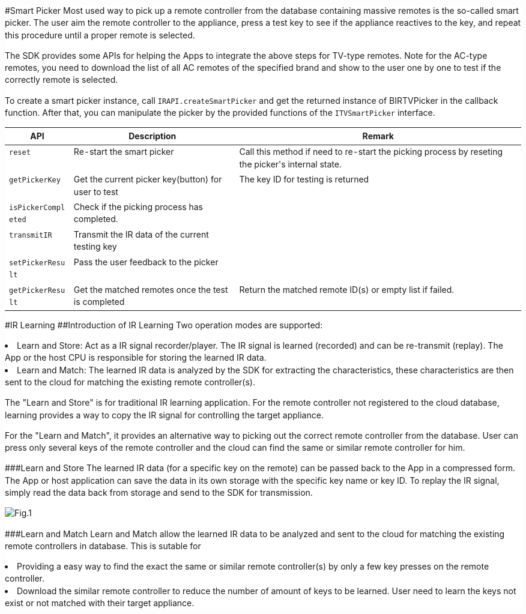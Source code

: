 #Smart Picker
Most used way to pick up a remote controller from the database containing massive remotes is the so-called smart picker. The user aim the remote controller to the appliance, press a test key to see if the appliance reactives to the key, and repeat this procedure until a proper remote is selected. 

The SDK provides some APIs for helping the Apps to integrate the above steps for TV-type remotes. Note for the AC-type remotes, you need to download the list of all AC remotes of the specified brand and show to the user one by one to test if the correctly remote is selected.

To create a smart picker instance, call ```IRAPI.createSmartPicker``` and get the returned instance of BIRTVPicker in the callback function. After that, you can manipulate the picker by the provided functions of the ```ITVSmartPicker``` interface.

| API | Description | Remark
| ------------- | --------------------------------------- | -----------------------------------
| ```reset``` | Re-start the smart picker | Call this method if need to re-start the picking process by reseting the picker's internal state.
| ```getPickerKey```	| Get the current picker key(button) for user to test | The key ID for testing is returned
| ```isPickerCompleted``` | Check if the picking process has completed. | 
| ```transmitIR``` | Transmit the IR data of the current testing key |
| ```setPickerResult```	| Pass the user feedback to the picker | 
| ```getPickerResult``` | Get the matched remotes once the test is completed | Return the matched remote ID(s) or empty list if failed.

#IR Learning 
##Introduction of IR Learning
Two operation modes are supported:
<li>Learn and Store: Act as a IR signal recorder/player. The IR signal is learned (recorded) and can be re-transmit (replay). The App or the host CPU is responsible for storing the learned IR data.</li>
<li>Learn and Match: The learned IR data is analyzed by the SDK for extracting the characteristics, these characteristics are then sent to the cloud for matching the existing remote controller(s).</li>

The "Learn and Store" is for traditional IR learning application. For the remote controller not registered to the cloud database, learning provides a way to copy the IR signal for controlling the target appliance.

For the "Learn and Match", it provides an alternative way to picking out the correct remote controller from the database. User can press only several keys of the remote controller and the cloud can find the same or similar remote controller for him.

###Learn and Store
The learned IR data (for a specific key on the remote) can be passed back to the App in a compressed form. The App or host application can save the data in its own storage with the specific key name or key ID. To replay the IR signal, simply read the data back from storage and send to the SDK for transmission.

![Fig.1](../_docs/learning_diagrams_1.png)

###Learn and Match
Learn and Match allow the learned IR data to be analyzed and sent to the cloud for matching the existing remote controllers in database. This is sutable for 
<li>Providing a easy way to find the exact the same or similar remote controller(s) by only a few key presses on the remote controller.</li>
<li>Download the similar remote controller to reduce the number of amount of keys to be learned. User need to learn the keys not exist or not matched with their target appliance.</li>
